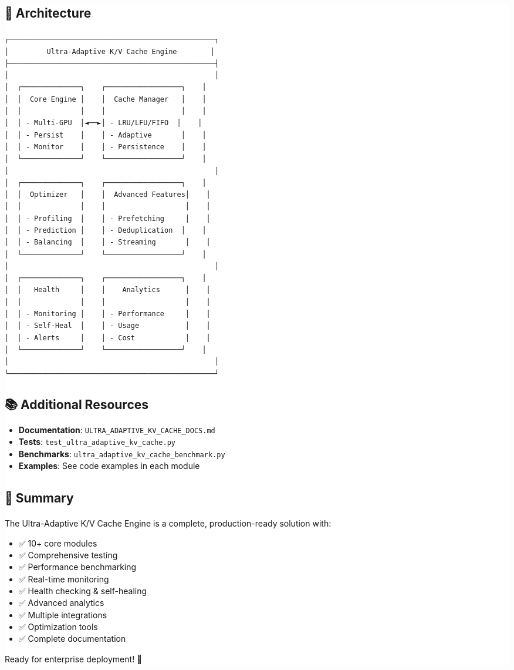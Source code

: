 ## 📝 Architecture

```
┌─────────────────────────────────────────────────┐
│         Ultra-Adaptive K/V Cache Engine        │
├─────────────────────────────────────────────────┤
│                                                 │
│  ┌──────────────┐    ┌──────────────────┐    │
│  │  Core Engine │    │  Cache Manager   │    │
│  │              │    │                  │    │
│  │ - Multi-GPU  │◄──►│ - LRU/LFU/FIFO  │    │
│  │ - Persist    │    │ - Adaptive       │    │
│  │ - Monitor    │    │ - Persistence    │    │
│  └──────────────┘    └──────────────────┘    │
│                                                 │
│  ┌──────────────┐    ┌──────────────────┐    │
│  │  Optimizer   │    │  Advanced Features│    │
│  │              │    │                   │    │
│  │ - Profiling  │    │ - Prefetching     │    │
│  │ - Prediction │    │ - Deduplication  │    │
│  │ - Balancing  │    │ - Streaming       │    │
│  └──────────────┘    └──────────────────┘    │
│                                                 │
│  ┌──────────────┐    ┌──────────────────┐    │
│  │   Health     │    │    Analytics      │    │
│  │              │    │                   │    │
│  │ - Monitoring │    │ - Performance     │    │
│  │ - Self-Heal  │    │ - Usage           │    │
│  │ - Alerts     │    │ - Cost            │    │
│  └──────────────┘    └──────────────────┘    │
│                                                 │
└─────────────────────────────────────────────────┘
```

## 📚 Additional Resources

- **Documentation**: `ULTRA_ADAPTIVE_KV_CACHE_DOCS.md`
- **Tests**: `test_ultra_adaptive_kv_cache.py`
- **Benchmarks**: `ultra_adaptive_kv_cache_benchmark.py`
- **Examples**: See code examples in each module

## 🎉 Summary

The Ultra-Adaptive K/V Cache Engine is a complete, production-ready solution with:
- ✅ 10+ core modules
- ✅ Comprehensive testing
- ✅ Performance benchmarking
- ✅ Real-time monitoring
- ✅ Health checking & self-healing
- ✅ Advanced analytics
- ✅ Multiple integrations
- ✅ Optimization tools
- ✅ Complete documentation

Ready for enterprise deployment! 🚀

